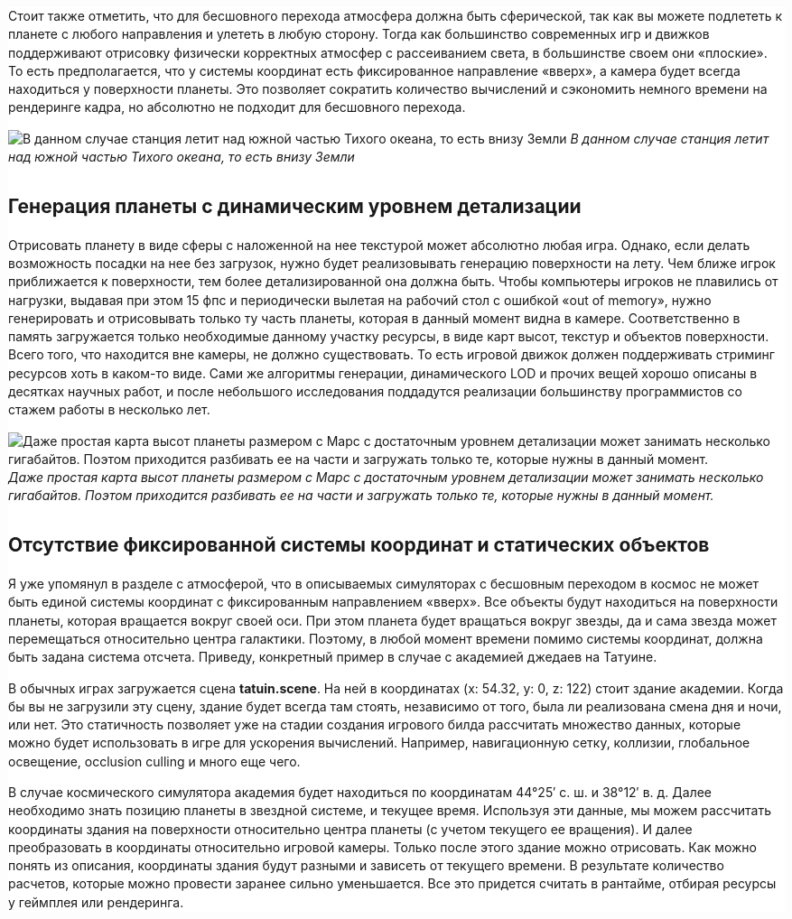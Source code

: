 Стоит также отметить, что для бесшовного перехода атмосфера должна быть сферической, так как вы можете подлететь к планете с любого направления и улететь в любую сторону. Тогда как большинство современных игр и движков поддерживают отрисовку физически корректных атмосфер с рассеиванием света, в большинстве своем они «плоские». То есть предполагается, что у системы координат есть фиксированное направление «вверх», а камера будет всегда находиться у поверхности планеты. Это позволяет сократить количество вычислений и сэкономить немного времени на рендеринге кадра, но абсолютно не подходит для бесшовного перехода.

![В данном случае станция летит над южной частью Тихого океана, то есть внизу Земли](https://clan.akamai.steamstatic.com/images/32055644/2b838f862fb92e6a14ee754557694216ad423e05.png)
_В данном случае станция летит над южной частью Тихого океана, то есть внизу Земли_

## Генерация планеты с динамическим уровнем детализации

Отрисовать планету в виде сферы с наложенной на нее текстурой может абсолютно любая игра. Однако, если делать возможность посадки на нее без загрузок, нужно будет реализовывать генерацию поверхности на лету. Чем ближе игрок приближается к поверхности, тем более детализированной она должна быть. Чтобы компьютеры игроков не плавились от нагрузки, выдавая при этом 15 фпс и периодически вылетая на рабочий стол с ошибкой «out of memory», нужно генерировать и отрисовывать только ту часть планеты, которая в данный момент видна в камере. Соответственно в память загружается только необходимые данному участку ресурсы, в виде карт высот, текстур и объектов поверхности. Всего того, что находится вне камеры, не должно существовать. То есть игровой движок должен поддерживать стриминг ресурсов хоть в каком-то виде. Сами же алгоритмы генерации, динамического LOD и прочих вещей хорошо описаны в десятках научных работ, и после небольшого исследования поддадутся реализации большинству программистов со стажем работы в несколько лет.

![Даже простая карта высот планеты размером с Марс с достаточным уровнем детализации может занимать несколько гигабайтов. Поэтом приходится разбивать ее на части и загружать только те, которые нужны в данный момент.](https://clan.akamai.steamstatic.com/images/32055644/356cab620cd42fca56c76f1ef77e97a8a60f2709.png)
_Даже простая карта высот планеты размером с Марс с достаточным уровнем детализации может занимать несколько гигабайтов. Поэтом приходится разбивать ее на части и загружать только те, которые нужны в данный момент._

## Отсутствие фиксированной системы координат и статических объектов

Я уже упомянул в разделе с атмосферой, что в описываемых симуляторах с бесшовным переходом в космос не может быть единой системы координат с фиксированным направлением «вверх». Все объекты будут находиться на поверхности планеты, которая вращается вокруг своей оси. При этом планета будет вращаться вокруг звезды, да и сама звезда может перемещаться относительно центра галактики. Поэтому, в любой момент времени помимо системы координат, должна быть задана система отсчета. Приведу, конкретный пример в случае с академией джедаев на Татуине.

В обычных играх загружается сцена **tatuin.scene**. На ней в координатах (x: 54.32, y: 0, z: 122) стоит здание академии. Когда бы вы не загрузили эту сцену, здание будет всегда там стоять, независимо от того, была ли реализована смена дня и ночи, или нет. Это статичность позволяет уже на стадии создания игрового билда рассчитать множество данных, которые можно будет использовать в игре для ускорения вычислений. Например, навигационную сетку, коллизии, глобальное освещение, occlusion culling и много еще чего.

В случае космического симулятора академия будет находиться по координатам 44°25′ с. ш. и 38°12′ в. д. Далее необходимо знать позицию планеты в звездной системе, и текущее время. Используя эти данные, мы можем рассчитать координаты здания на поверхности относительно центра планеты (с учетом текущего ее вращения). И далее преобразовать в координаты относительно игровой камеры. Только после этого здание можно отрисовать. Как можно понять из описания, координаты здания будут разными и зависеть от текущего времени. В результате количество расчетов, которые можно провести заранее сильно уменьшается. Все это придется считать в рантайме, отбирая ресурсы у геймплея или рендеринга.
